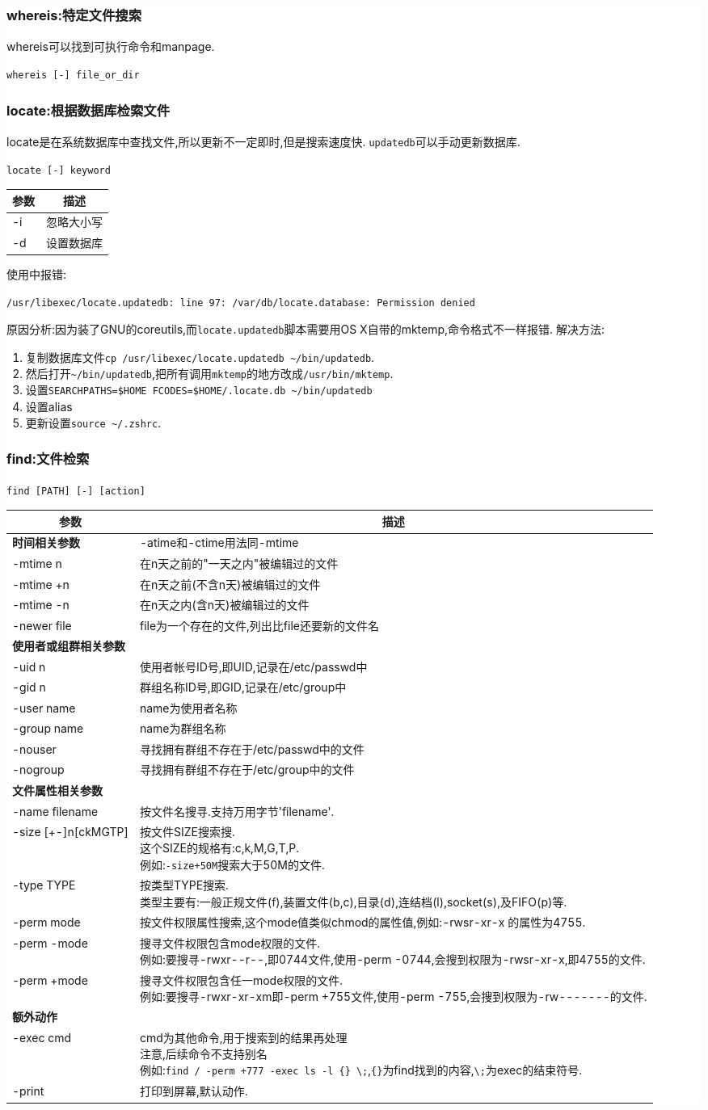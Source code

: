 ### whereis:特定文件搜索
whereis可以找到可执行命令和manpage.


	whereis [-] file_or_dir

### locate:根据数据库检索文件
locate是在系统数据库中查找文件,所以更新不一定即时,但是搜索速度快.
`updatedb`可以手动更新数据库.

	locate [-] keyword

参数|描述
---|---
-i|忽略大小写
-d|设置数据库

使用中报错:
	
	/usr/libexec/locate.updatedb: line 97: /var/db/locate.database: Permission denied

原因分析:因为装了GNU的coreutils,而`locate.updatedb`脚本需要用OS X自带的mktemp,命令格式不一样报错.
解决方法:
1. 复制数据库文件`cp /usr/libexec/locate.updatedb ~/bin/updatedb`.
1. 然后打开`~/bin/updatedb`,把所有调用`mktemp`的地方改成`/usr/bin/mktemp`.
1. 设置`SEARCHPATHS=$HOME FCODES=$HOME/.locate.db ~/bin/updatedb`
1. 设置alias
1. 更新设置`source ~/.zshrc`.

### find:文件检索
	find [PATH] [-] [action]

参数|描述
---|---
**时间相关参数**|-atime和-ctime用法同-mtime
-mtime n|在n天之前的"一天之内"被编辑过的文件
-mtime +n|在n天之前(不含n天)被编辑过的文件
-mtime -n|在n天之内(含n天)被编辑过的文件
-newer file|file为一个存在的文件,列出比file还要新的文件名
**使用者或组群相关参数**|
-uid n|使用者帐号ID号,即UID,记录在/etc/passwd中
-gid n|群组名称ID号,即GID,记录在/etc/group中
-user name|name为使用者名称
-group name|name为群组名称
-nouser|寻找拥有群组不存在于/etc/passwd中的文件
-nogroup|寻找拥有群组不存在于/etc/group中的文件
**文件属性相关参数**|
-name filename|按文件名搜寻.支持万用字节'filename'.
-size [+-]n[ckMGTP]|按文件SIZE搜索搜.<BR>这个SIZE的规格有:c,k,M,G,T,P.<BR>例如:`-size+50M`搜索大于50M的文件.
-type TYPE|按类型TYPE搜索.<BR>类型主要有:一般正规文件(f),装置文件(b,c),目录(d),连结档(l),socket(s),及FIFO(p)等.
-perm mode|按文件权限属性搜索,这个mode值类似chmod的属性值,例如:-rwsr-xr-x 的属性为4755.
-perm -mode|搜寻文件权限包含mode权限的文件.<BR>例如:要搜寻-rwxr--r--,即0744文件,使用-perm -0744,会搜到权限为-rwsr-xr-x,即4755的文件.
-perm +mode |搜寻文件权限包含任一mode权限的文件.<BR>例如:要搜寻-rwxr-xr-xm即-perm +755文件,使用-perm -755,会搜到权限为-rw-------的文件.
**额外动作**|
-exec cmd|cmd为其他命令,用于搜索到的结果再处理<BR>注意,后续命令不支持别名<BR>例如:`find / -perm +777 -exec ls -l {} \;`,`{}`为find找到的内容,`\;`为exec的结束符号.
-print|打印到屏幕,默认动作.

